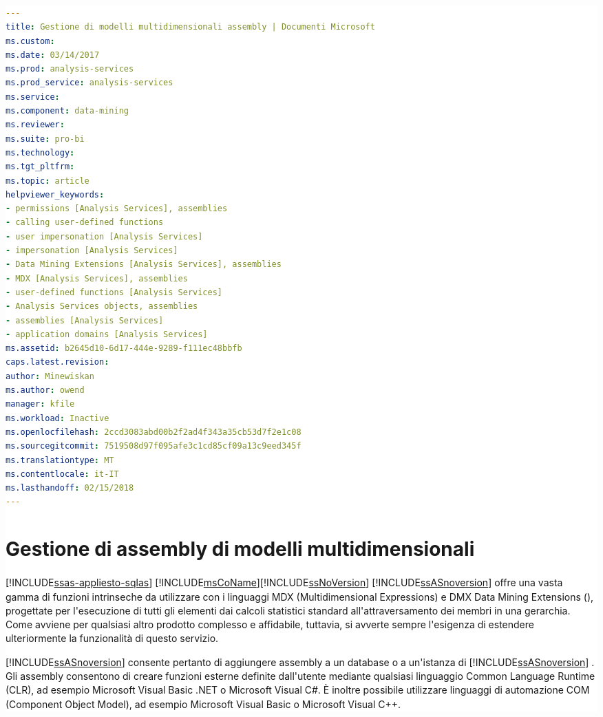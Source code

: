 ```yaml
---
title: Gestione di modelli multidimensionali assembly | Documenti Microsoft
ms.custom: 
ms.date: 03/14/2017
ms.prod: analysis-services
ms.prod_service: analysis-services
ms.service: 
ms.component: data-mining
ms.reviewer: 
ms.suite: pro-bi
ms.technology: 
ms.tgt_pltfrm: 
ms.topic: article
helpviewer_keywords:
- permissions [Analysis Services], assemblies
- calling user-defined functions
- user impersonation [Analysis Services]
- impersonation [Analysis Services]
- Data Mining Extensions [Analysis Services], assemblies
- MDX [Analysis Services], assemblies
- user-defined functions [Analysis Services]
- Analysis Services objects, assemblies
- assemblies [Analysis Services]
- application domains [Analysis Services]
ms.assetid: b2645d10-6d17-444e-9289-f111ec48bbfb
caps.latest.revision: 
author: Minewiskan
ms.author: owend
manager: kfile
ms.workload: Inactive
ms.openlocfilehash: 2ccd3083abd00b2f2ad4f343a35cb53d7f2e1c08
ms.sourcegitcommit: 7519508d97f095afe3c1cd85cf09a13c9eed345f
ms.translationtype: MT
ms.contentlocale: it-IT
ms.lasthandoff: 02/15/2018
---
```

# <a name="multidimensional-model-assemblies-management"></a>Gestione di assembly di modelli multidimensionali
[!INCLUDE[ssas-appliesto-sqlas](../../includes/ssas-appliesto-sqlas.md)]
  [!INCLUDE[msCoName](../../includes/msconame-md.md)][!INCLUDE[ssNoVersion](../../includes/ssnoversion-md.md)] [!INCLUDE[ssASnoversion](../../includes/ssasnoversion-md.md)] offre una vasta gamma di funzioni intrinseche da utilizzare con i linguaggi MDX (Multidimensional Expressions) e DMX Data Mining Extensions (), progettate per l'esecuzione di tutti gli elementi dai calcoli statistici standard all'attraversamento dei membri in una gerarchia. Come avviene per qualsiasi altro prodotto complesso e affidabile, tuttavia, si avverte sempre l'esigenza di estendere ulteriormente la funzionalità di questo servizio.  
  
 [!INCLUDE[ssASnoversion](../../includes/ssasnoversion-md.md)] consente pertanto di aggiungere assembly a un database o a un'istanza di [!INCLUDE[ssASnoversion](../../includes/ssasnoversion-md.md)] . Gli assembly consentono di creare funzioni esterne definite dall'utente mediante qualsiasi linguaggio Common Language Runtime (CLR), ad esempio Microsoft Visual Basic .NET o Microsoft Visual C#. È inoltre possibile utilizzare linguaggi di automazione COM (Component Object Model), ad esempio Microsoft Visual Basic o Microsoft Visual C++.  
  
